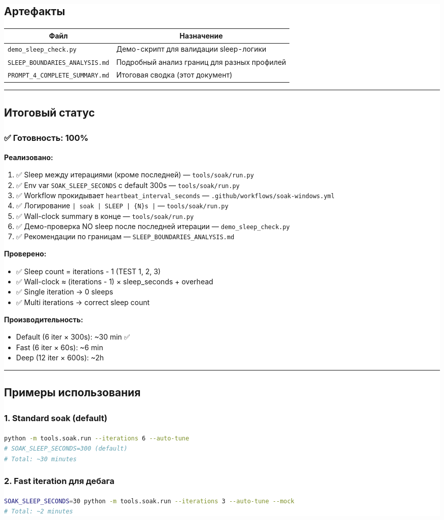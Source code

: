 
## Артефакты

| Файл | Назначение |
|------|-----------|
| `demo_sleep_check.py` | Демо-скрипт для валидации sleep-логики |
| `SLEEP_BOUNDARIES_ANALYSIS.md` | Подробный анализ границ для разных профилей |
| `PROMPT_4_COMPLETE_SUMMARY.md` | Итоговая сводка (этот документ) |

---

## Итоговый статус

### ✅ Готовность: 100%

**Реализовано:**
1. ✅ Sleep между итерациями (кроме последней) — `tools/soak/run.py`
2. ✅ Env var `SOAK_SLEEP_SECONDS` с default 300s — `tools/soak/run.py`
3. ✅ Workflow прокидывает `heartbeat_interval_seconds` — `.github/workflows/soak-windows.yml`
4. ✅ Логирование `| soak | SLEEP | {N}s |` — `tools/soak/run.py`
5. ✅ Wall-clock summary в конце — `tools/soak/run.py`
6. ✅ Демо-проверка NO sleep после последней итерации — `demo_sleep_check.py`
7. ✅ Рекомендации по границам — `SLEEP_BOUNDARIES_ANALYSIS.md`

**Проверено:**
- ✅ Sleep count = iterations - 1 (TEST 1, 2, 3)
- ✅ Wall-clock ≈ (iterations - 1) × sleep_seconds + overhead
- ✅ Single iteration → 0 sleeps
- ✅ Multi iterations → correct sleep count

**Производительность:**
- Default (6 iter × 300s): ~30 min ✅
- Fast (6 iter × 60s): ~6 min
- Deep (12 iter × 600s): ~2h

---

## Примеры использования

### 1. Standard soak (default)
```bash
python -m tools.soak.run --iterations 6 --auto-tune
# SOAK_SLEEP_SECONDS=300 (default)
# Total: ~30 minutes
```

### 2. Fast iteration для дебага
```bash
SOAK_SLEEP_SECONDS=30 python -m tools.soak.run --iterations 3 --auto-tune --mock
# Total: ~2 minutes
```
